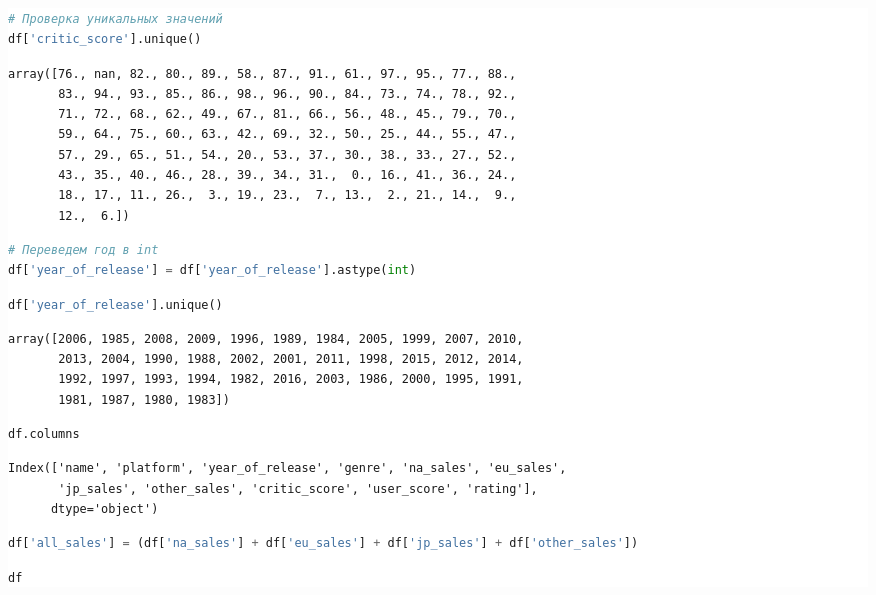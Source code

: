 



```python
# Проверка уникальных значений
df['critic_score'].unique()
```




    array([76., nan, 82., 80., 89., 58., 87., 91., 61., 97., 95., 77., 88.,
           83., 94., 93., 85., 86., 98., 96., 90., 84., 73., 74., 78., 92.,
           71., 72., 68., 62., 49., 67., 81., 66., 56., 48., 45., 79., 70.,
           59., 64., 75., 60., 63., 42., 69., 32., 50., 25., 44., 55., 47.,
           57., 29., 65., 51., 54., 20., 53., 37., 30., 38., 33., 27., 52.,
           43., 35., 40., 46., 28., 39., 34., 31.,  0., 16., 41., 36., 24.,
           18., 17., 11., 26.,  3., 19., 23.,  7., 13.,  2., 21., 14.,  9.,
           12.,  6.])




```python
# Переведем год в int
df['year_of_release'] = df['year_of_release'].astype(int)
```


```python
df['year_of_release'].unique()
```




    array([2006, 1985, 2008, 2009, 1996, 1989, 1984, 2005, 1999, 2007, 2010,
           2013, 2004, 1990, 1988, 2002, 2001, 2011, 1998, 2015, 2012, 2014,
           1992, 1997, 1993, 1994, 1982, 2016, 2003, 1986, 2000, 1995, 1991,
           1981, 1987, 1980, 1983])




```python
df.columns
```




    Index(['name', 'platform', 'year_of_release', 'genre', 'na_sales', 'eu_sales',
           'jp_sales', 'other_sales', 'critic_score', 'user_score', 'rating'],
          dtype='object')




```python
df['all_sales'] = (df['na_sales'] + df['eu_sales'] + df['jp_sales'] + df['other_sales'])
```


```python
df
```
